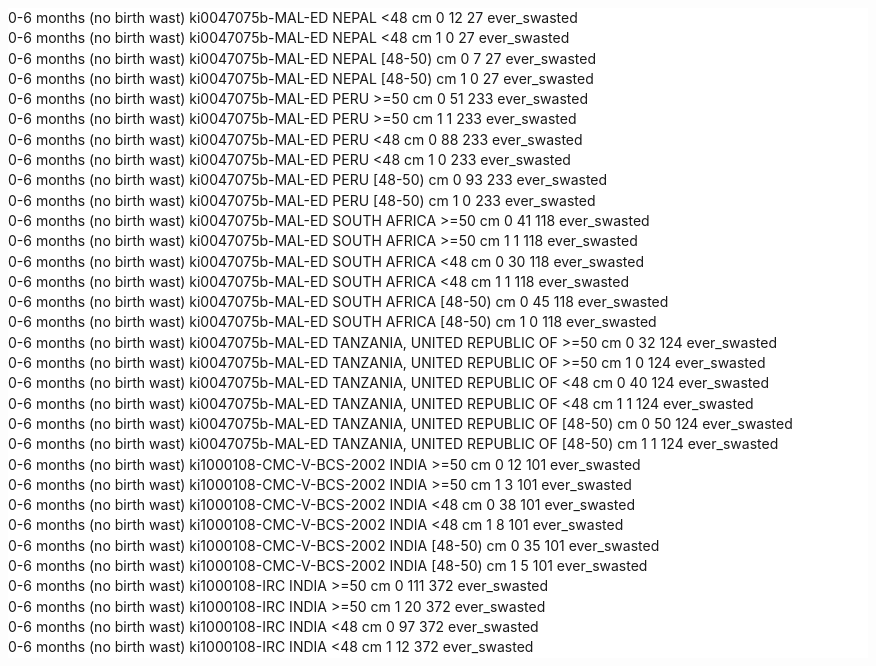 0-6 months (no birth wast)    ki0047075b-MAL-ED          NEPAL                          <48 cm                   0       12      27  ever_swasted     
0-6 months (no birth wast)    ki0047075b-MAL-ED          NEPAL                          <48 cm                   1        0      27  ever_swasted     
0-6 months (no birth wast)    ki0047075b-MAL-ED          NEPAL                          [48-50) cm               0        7      27  ever_swasted     
0-6 months (no birth wast)    ki0047075b-MAL-ED          NEPAL                          [48-50) cm               1        0      27  ever_swasted     
0-6 months (no birth wast)    ki0047075b-MAL-ED          PERU                           >=50 cm                  0       51     233  ever_swasted     
0-6 months (no birth wast)    ki0047075b-MAL-ED          PERU                           >=50 cm                  1        1     233  ever_swasted     
0-6 months (no birth wast)    ki0047075b-MAL-ED          PERU                           <48 cm                   0       88     233  ever_swasted     
0-6 months (no birth wast)    ki0047075b-MAL-ED          PERU                           <48 cm                   1        0     233  ever_swasted     
0-6 months (no birth wast)    ki0047075b-MAL-ED          PERU                           [48-50) cm               0       93     233  ever_swasted     
0-6 months (no birth wast)    ki0047075b-MAL-ED          PERU                           [48-50) cm               1        0     233  ever_swasted     
0-6 months (no birth wast)    ki0047075b-MAL-ED          SOUTH AFRICA                   >=50 cm                  0       41     118  ever_swasted     
0-6 months (no birth wast)    ki0047075b-MAL-ED          SOUTH AFRICA                   >=50 cm                  1        1     118  ever_swasted     
0-6 months (no birth wast)    ki0047075b-MAL-ED          SOUTH AFRICA                   <48 cm                   0       30     118  ever_swasted     
0-6 months (no birth wast)    ki0047075b-MAL-ED          SOUTH AFRICA                   <48 cm                   1        1     118  ever_swasted     
0-6 months (no birth wast)    ki0047075b-MAL-ED          SOUTH AFRICA                   [48-50) cm               0       45     118  ever_swasted     
0-6 months (no birth wast)    ki0047075b-MAL-ED          SOUTH AFRICA                   [48-50) cm               1        0     118  ever_swasted     
0-6 months (no birth wast)    ki0047075b-MAL-ED          TANZANIA, UNITED REPUBLIC OF   >=50 cm                  0       32     124  ever_swasted     
0-6 months (no birth wast)    ki0047075b-MAL-ED          TANZANIA, UNITED REPUBLIC OF   >=50 cm                  1        0     124  ever_swasted     
0-6 months (no birth wast)    ki0047075b-MAL-ED          TANZANIA, UNITED REPUBLIC OF   <48 cm                   0       40     124  ever_swasted     
0-6 months (no birth wast)    ki0047075b-MAL-ED          TANZANIA, UNITED REPUBLIC OF   <48 cm                   1        1     124  ever_swasted     
0-6 months (no birth wast)    ki0047075b-MAL-ED          TANZANIA, UNITED REPUBLIC OF   [48-50) cm               0       50     124  ever_swasted     
0-6 months (no birth wast)    ki0047075b-MAL-ED          TANZANIA, UNITED REPUBLIC OF   [48-50) cm               1        1     124  ever_swasted     
0-6 months (no birth wast)    ki1000108-CMC-V-BCS-2002   INDIA                          >=50 cm                  0       12     101  ever_swasted     
0-6 months (no birth wast)    ki1000108-CMC-V-BCS-2002   INDIA                          >=50 cm                  1        3     101  ever_swasted     
0-6 months (no birth wast)    ki1000108-CMC-V-BCS-2002   INDIA                          <48 cm                   0       38     101  ever_swasted     
0-6 months (no birth wast)    ki1000108-CMC-V-BCS-2002   INDIA                          <48 cm                   1        8     101  ever_swasted     
0-6 months (no birth wast)    ki1000108-CMC-V-BCS-2002   INDIA                          [48-50) cm               0       35     101  ever_swasted     
0-6 months (no birth wast)    ki1000108-CMC-V-BCS-2002   INDIA                          [48-50) cm               1        5     101  ever_swasted     
0-6 months (no birth wast)    ki1000108-IRC              INDIA                          >=50 cm                  0      111     372  ever_swasted     
0-6 months (no birth wast)    ki1000108-IRC              INDIA                          >=50 cm                  1       20     372  ever_swasted     
0-6 months (no birth wast)    ki1000108-IRC              INDIA                          <48 cm                   0       97     372  ever_swasted     
0-6 months (no birth wast)    ki1000108-IRC              INDIA                          <48 cm                   1       12     372  ever_swasted     